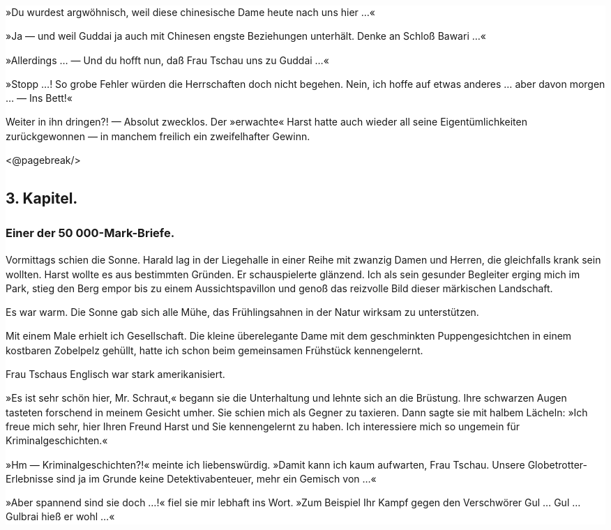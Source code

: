 »Du wurdest argwöhnisch, weil diese chinesische Dame heute
nach uns hier …«

»Ja — und weil Guddai ja auch mit Chinesen engste
Beziehungen unterhält. Denke an Schloß Bawari …«

»Allerdings … — Und du hofft nun, daß Frau Tschau
uns zu Guddai …«

»Stopp …! So grobe Fehler würden die Herrschaften
doch nicht begehen. Nein, ich hoffe auf etwas anderes …
aber davon morgen … — Ins Bett!«

Weiter in ihn dringen?! — Absolut zwecklos. Der
»erwachte« Harst hatte auch wieder all seine Eigentümlichkeiten
zurückgewonnen — in manchem freilich ein zweifelhafter
Gewinn.

<@pagebreak/>

<h2>3. Kapitel.</h2>
<h3>Einer der 50&nbsp;000-Mark-Briefe.</h3>

Vormittags schien die Sonne. Harald lag in der Liegehalle
in einer Reihe mit zwanzig Damen und Herren, die
gleichfalls krank sein wollten. Harst wollte es aus bestimmten
Gründen. Er schauspielerte glänzend. Ich als sein gesunder
Begleiter erging mich im Park, stieg den Berg empor bis
zu einem Aussichtspavillon und genoß das reizvolle Bild
dieser märkischen Landschaft.

Es war warm. Die Sonne gab sich alle Mühe, das Frühlingsahnen
in der Natur wirksam zu unterstützen.

Mit einem Male erhielt ich Gesellschaft. Die kleine
überelegante Dame mit dem geschminkten Puppengesichtchen
in einem kostbaren Zobelpelz gehüllt, hatte ich schon beim
gemeinsamen Frühstück kennengelernt.

Frau Tschaus Englisch war stark amerikanisiert.

»Es ist sehr schön hier, Mr. Schraut,« begann sie die
Unterhaltung und lehnte sich an die Brüstung. Ihre schwarzen
Augen tasteten forschend in meinem Gesicht umher. Sie
schien mich als Gegner zu taxieren. Dann sagte sie mit
halbem Lächeln: »Ich freue mich sehr, hier Ihren Freund
Harst und Sie kennengelernt zu haben. Ich interessiere mich so
ungemein für Kriminalgeschichten.«

»Hm — Kriminalgeschichten?!« meinte ich liebenswürdig.
»Damit kann ich kaum aufwarten, Frau Tschau. Unsere
Globetrotter-Erlebnisse sind ja im Grunde keine Detektivabenteuer,
mehr ein Gemisch von …«

»Aber spannend sind sie doch …!« fiel sie mir lebhaft
ins Wort. »Zum Beispiel Ihr Kampf gegen den Verschwörer
Gul … Gul … Gulbrai hieß er wohl …«
